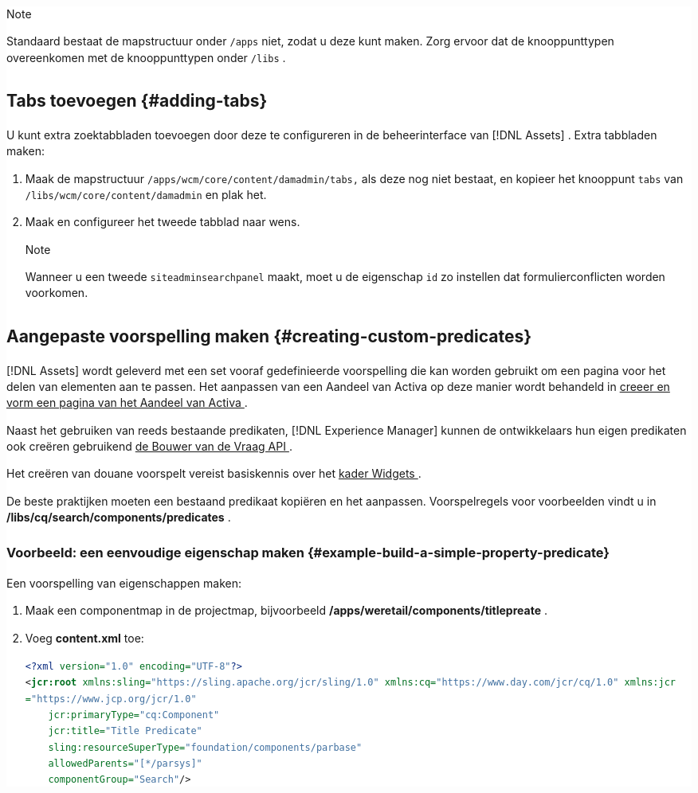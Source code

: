 >[!NOTE]
>
>Standaard bestaat de mapstructuur onder `/apps` niet, zodat u deze kunt maken. Zorg ervoor dat de knooppunttypen overeenkomen met de knooppunttypen onder `/libs` .

## Tabs toevoegen {#adding-tabs}

U kunt extra zoektabbladen toevoegen door deze te configureren in de beheerinterface van [!DNL Assets] . Extra tabbladen maken:

1. Maak de mapstructuur `/apps/wcm/core/content/damadmin/tabs,` als deze nog niet bestaat, en kopieer het knooppunt `tabs` van `/libs/wcm/core/content/damadmin` en plak het.
1. Maak en configureer het tweede tabblad naar wens.

   >[!NOTE]
   >
   >Wanneer u een tweede `siteadminsearchpanel` maakt, moet u de eigenschap `id` zo instellen dat formulierconflicten worden voorkomen.

## Aangepaste voorspelling maken {#creating-custom-predicates}

[!DNL Assets] wordt geleverd met een set vooraf gedefinieerde voorspelling die kan worden gebruikt om een pagina voor het delen van elementen aan te passen. Het aanpassen van een Aandeel van Activa op deze manier wordt behandeld in [ creeer en vorm een pagina van het Aandeel van Activa ](/help/assets/assets-finder-editor.md#creating-and-configuring-an-asset-share-page).

Naast het gebruiken van reeds bestaande predikaten, [!DNL Experience Manager] kunnen de ontwikkelaars hun eigen predikaten ook creëren gebruikend [ de Bouwer van de Vraag API ](/help/sites-developing/querybuilder-api.md).

Het creëren van douane voorspelt vereist basiskennis over het [ kader Widgets ](https://helpx.adobe.com/experience-manager/6-5/sites/developing/using/reference-materials/widgets-api/index.html).

De beste praktijken moeten een bestaand predikaat kopiëren en het aanpassen. Voorspelregels voor voorbeelden vindt u in **/libs/cq/search/components/predicates** .

### Voorbeeld: een eenvoudige eigenschap maken {#example-build-a-simple-property-predicate}

Een voorspelling van eigenschappen maken:

1. Maak een componentmap in de projectmap, bijvoorbeeld **/apps/weretail/components/titlepreate** .
1. Voeg **content.xml** toe:

   ```xml
   <?xml version="1.0" encoding="UTF-8"?>
   <jcr:root xmlns:sling="https://sling.apache.org/jcr/sling/1.0" xmlns:cq="https://www.day.com/jcr/cq/1.0" xmlns:jcr="https://www.jcp.org/jcr/1.0"
       jcr:primaryType="cq:Component"
       jcr:title="Title Predicate"
       sling:resourceSuperType="foundation/components/parbase"
       allowedParents="[*/parsys]"
       componentGroup="Search"/>
   ```

